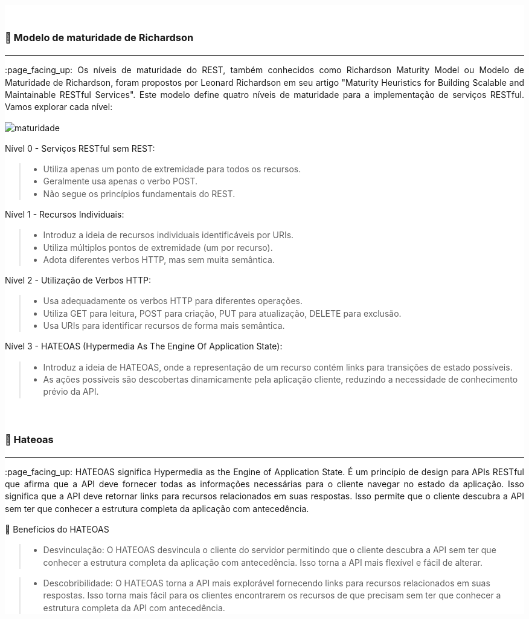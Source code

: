 

<br>

### :blue_book: Modelo de maturidade de Richardson 
---
<p align="justify"> :page_facing_up: Os níveis de maturidade do REST, também conhecidos como Richardson Maturity Model ou Modelo de Maturidade de Richardson, foram propostos por Leonard Richardson em seu artigo "Maturity Heuristics for Building Scalable and Maintainable RESTful Services". Este modelo define quatro níveis de maturidade para a implementação de serviços RESTful. Vamos explorar cada nível: </p>

![maturidade](https://github.com/girlenolima/spring-api-rest-ud/assets/75032231/73423351-1415-4a4c-be57-bd5184b65591)


Nível 0 - Serviços RESTful sem REST:
> - Utiliza apenas um ponto de extremidade para todos os recursos.
> - Geralmente usa apenas o verbo POST.
> - Não segue os princípios fundamentais do REST.

Nível 1 - Recursos Individuais:
> - Introduz a ideia de recursos individuais identificáveis por URIs.
> - Utiliza múltiplos pontos de extremidade (um por recurso).
> - Adota diferentes verbos HTTP, mas sem muita semântica.

Nível 2 - Utilização de Verbos HTTP:
> - Usa adequadamente os verbos HTTP para diferentes operações.
> - Utiliza GET para leitura, POST para criação, PUT para atualização, DELETE para exclusão.
> - Usa URIs para identificar recursos de forma mais semântica.

Nível 3 - HATEOAS (Hypermedia As The Engine Of Application State):
> - Introduz a ideia de HATEOAS, onde a representação de um recurso contém links para transições de estado possíveis.
> - As ações possíveis são descobertas dinamicamente pela aplicação cliente, reduzindo a necessidade de conhecimento prévio da API.
<br>


### :blue_book: Hateoas
---
<p align="justify"> :page_facing_up: HATEOAS significa Hypermedia as the Engine of Application State. É um princípio de design para APIs RESTful que afirma que a API deve fornecer todas as informações necessárias para o cliente navegar no estado da aplicação. Isso significa que a API deve retornar links para recursos relacionados em suas respostas. Isso permite que o cliente descubra a API sem ter que conhecer a estrutura completa da aplicação com antecedência.</p>

:page_facing_up: Benefícios do HATEOAS

> - Desvinculação: O HATEOAS desvincula o cliente do servidor permitindo que o cliente descubra a API sem ter que conhecer a estrutura completa da aplicação com antecedência. Isso torna a API mais flexível e fácil de alterar.

> - Descobribilidade: O HATEOAS torna a API mais explorável fornecendo links para recursos relacionados em suas respostas. Isso torna mais fácil para os clientes encontrarem os recursos de que precisam sem ter que conhecer a estrutura completa da API com antecedência.
